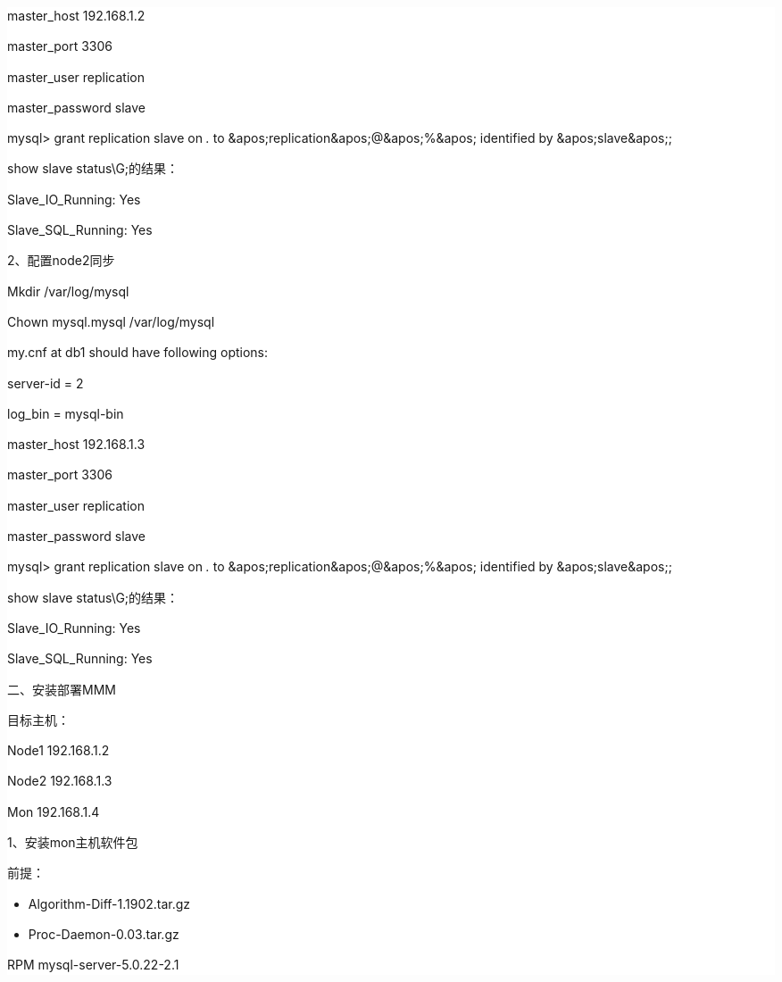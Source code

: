 master_host 192.168.1.2

master_port 3306

master_user replication

master_password slave

mysql&gt; grant replication slave on *.* to &amp;apos;replication&amp;apos;@&amp;apos;%&amp;apos; identified by &amp;apos;slave&amp;apos;;

show slave status\G;的结果：

Slave_IO_Running: Yes

Slave_SQL_Running: Yes

2、配置node2同步

Mkdir /var/log/mysql

Chown mysql.mysql /var/log/mysql

my.cnf at db1 should have following options:

server-id = 2

log_bin = mysql-bin

master_host 192.168.1.3

master_port 3306

master_user replication

master_password slave

mysql&gt; grant replication slave on *.* to &amp;apos;replication&amp;apos;@&amp;apos;%&amp;apos; identified by &amp;apos;slave&amp;apos;;

show slave status\G;的结果：

Slave_IO_Running: Yes

Slave_SQL_Running: Yes

二、安装部署MMM

目标主机：

Node1 192.168.1.2

Node2 192.168.1.3

Mon 192.168.1.4

1、安装mon主机软件包

前提：

- Algorithm-Diff-1.1902.tar.gz

- Proc-Daemon-0.03.tar.gz

RPM mysql-server-5.0.22-2.1
